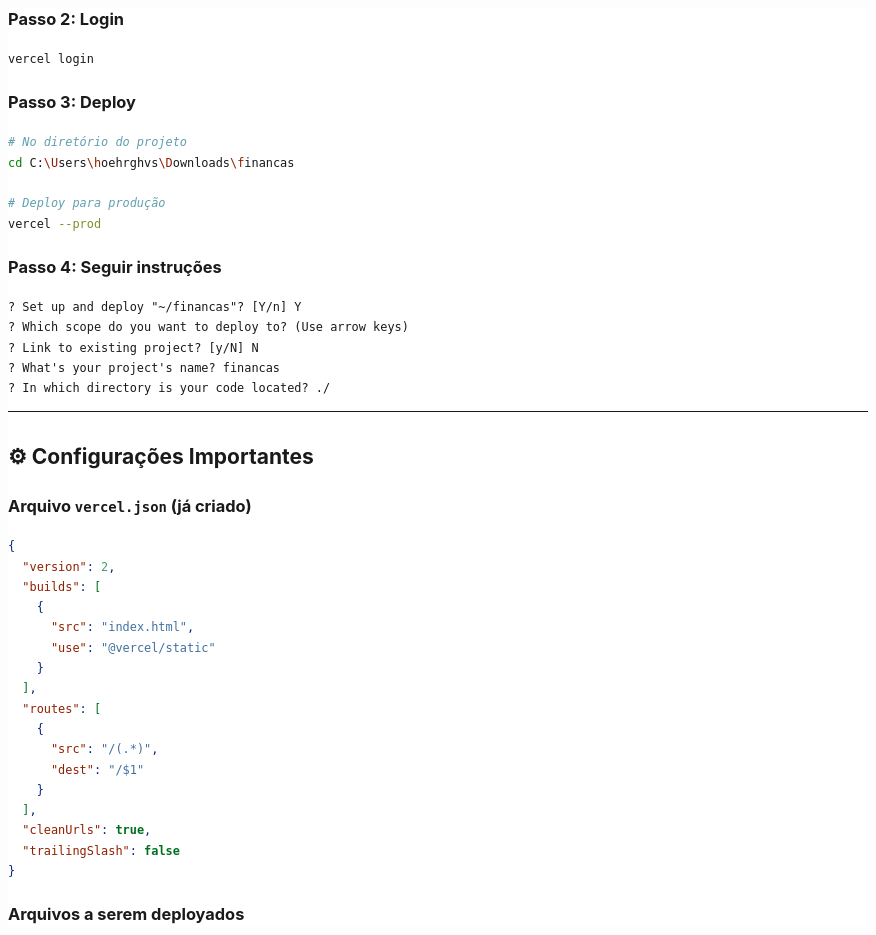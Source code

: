 ### Passo 2: Login

```bash
vercel login
```

### Passo 3: Deploy

```bash
# No diretório do projeto
cd C:\Users\hoehrghvs\Downloads\financas

# Deploy para produção
vercel --prod
```

### Passo 4: Seguir instruções

```
? Set up and deploy "~/financas"? [Y/n] Y
? Which scope do you want to deploy to? (Use arrow keys)
? Link to existing project? [y/N] N
? What's your project's name? financas
? In which directory is your code located? ./
```

---

## ⚙️ Configurações Importantes

### Arquivo `vercel.json` (já criado)

```json
{
  "version": 2,
  "builds": [
    {
      "src": "index.html",
      "use": "@vercel/static"
    }
  ],
  "routes": [
    {
      "src": "/(.*)",
      "dest": "/$1"
    }
  ],
  "cleanUrls": true,
  "trailingSlash": false
}
```

### Arquivos a serem deployados
